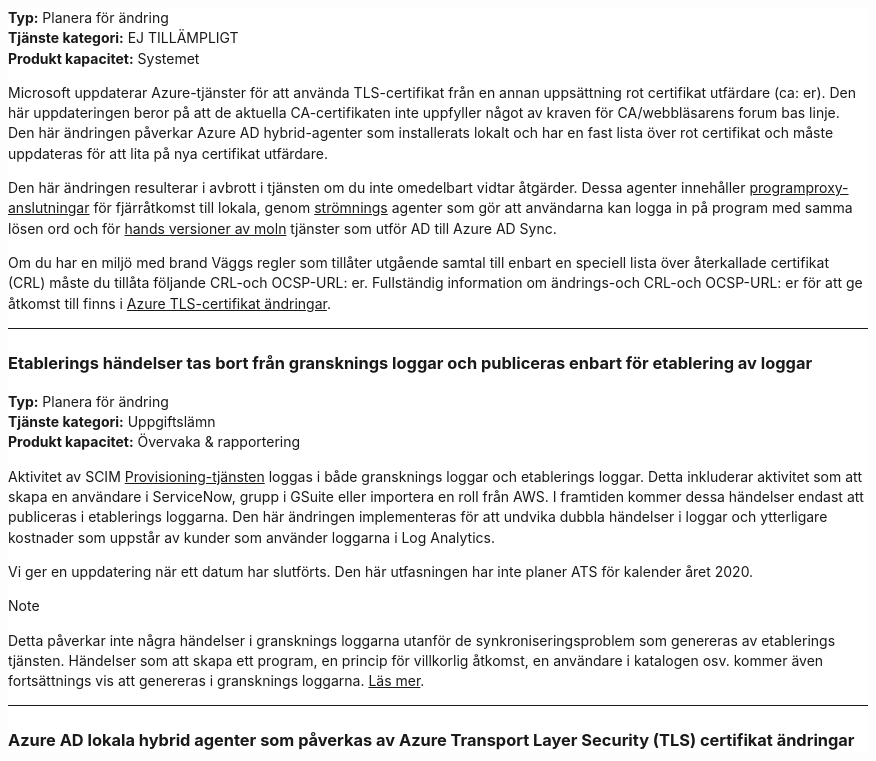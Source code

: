 **Typ:** Planera för ändring  
**Tjänste kategori:** EJ TILLÄMPLIGT  
**Produkt kapacitet:** Systemet

Microsoft uppdaterar Azure-tjänster för att använda TLS-certifikat från en annan uppsättning rot certifikat utfärdare (ca: er). Den här uppdateringen beror på att de aktuella CA-certifikaten inte uppfyller något av kraven för CA/webbläsarens forum bas linje. Den här ändringen påverkar Azure AD hybrid-agenter som installerats lokalt och har en fast lista över rot certifikat och måste uppdateras för att lita på nya certifikat utfärdare.

Den här ändringen resulterar i avbrott i tjänsten om du inte omedelbart vidtar åtgärder. Dessa agenter innehåller [programproxy-anslutningar](https://portal.azure.com/#blade/Microsoft_AAD_IAM/ActiveDirectoryMenuBlade/AppProxy) för fjärråtkomst till lokala, genom [strömnings](https://portal.azure.com/#blade/Microsoft_AAD_IAM/ActiveDirectoryMenuBlade/AzureADConnect) agenter som gör att användarna kan logga in på program med samma lösen ord och för [hands versioner av moln](https://portal.azure.com/#blade/Microsoft_AAD_IAM/ActiveDirectoryMenuBlade/AzureADConnect) tjänster som utför AD till Azure AD Sync. 

Om du har en miljö med brand Väggs regler som tillåter utgående samtal till enbart en speciell lista över återkallade certifikat (CRL) måste du tillåta följande CRL-och OCSP-URL: er. Fullständig information om ändrings-och CRL-och OCSP-URL: er för att ge åtkomst till finns i  [Azure TLS-certifikat ändringar](../../security/fundamentals/tls-certificate-changes.md).

---

### <a name="provisioning-events-will-be-removed-from-audit-logs-and-published-solely-to-provisioning-logs"></a>Etablerings händelser tas bort från gransknings loggar och publiceras enbart för etablering av loggar

**Typ:** Planera för ändring  
**Tjänste kategori:** Uppgiftslämn  
**Produkt kapacitet:** Övervaka & rapportering
 
Aktivitet av SCIM [Provisioning-tjänsten](../app-provisioning/user-provisioning.md) loggas i både gransknings loggar och etablerings loggar. Detta inkluderar aktivitet som att skapa en användare i ServiceNow, grupp i GSuite eller importera en roll från AWS. I framtiden kommer dessa händelser endast att publiceras i etablerings loggarna. Den här ändringen implementeras för att undvika dubbla händelser i loggar och ytterligare kostnader som uppstår av kunder som använder loggarna i Log Analytics. 

Vi ger en uppdatering när ett datum har slutförts. Den här utfasningen har inte planer ATS för kalender året 2020. 

> [!NOTE]
> Detta påverkar inte några händelser i gransknings loggarna utanför de synkroniseringsproblem som genereras av etablerings tjänsten. Händelser som att skapa ett program, en princip för villkorlig åtkomst, en användare i katalogen osv. kommer även fortsättnings vis att genereras i gransknings loggarna. [Läs mer](../reports-monitoring/concept-provisioning-logs.md?context=azure%2factive-directory%2fapp-provisioning%2fcontext%2fapp-provisioning-context).
 

---

### <a name="azure-ad-on-premises-hybrid-agents-impacted-by-azure-transport-layer-security-tls-certificate-changes"></a>Azure AD lokala hybrid agenter som påverkas av Azure Transport Layer Security (TLS) certifikat ändringar
